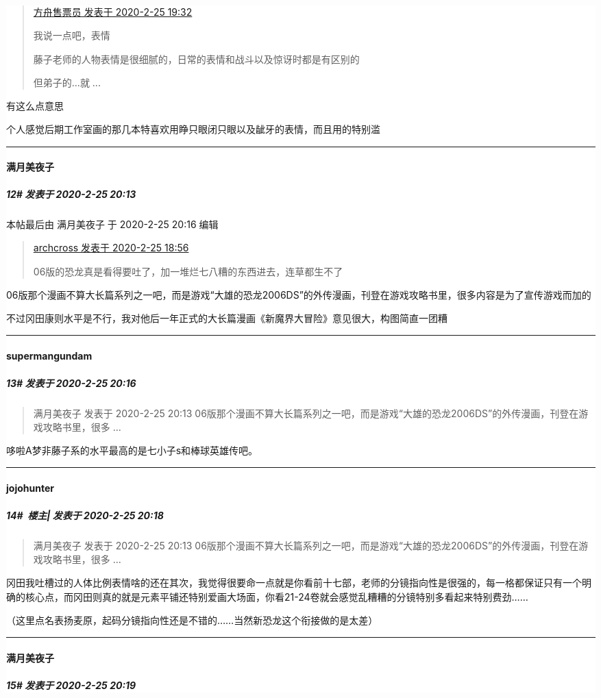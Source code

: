 
<blockquote><a href="httphttps://bbs.saraba1st.com/2b/forum.php?mod=redirect&amp;goto=findpost&amp;pid=46524148&amp;ptid=1915682" target="_blank">方舟售票员 发表于 2020-2-25 19:32</a>

我说一点吧，表情

藤子老师的人物表情是很细腻的，日常的表情和战斗以及惊讶时都是有区别的

但弟子的...就 ...</blockquote>
有这么点意思

个人感觉后期工作室画的那几本特喜欢用睁只眼闭只眼以及龇牙的表情，而且用的特别滥


-----

####  满月美夜子  
##### 12#       发表于 2020-2-25 20:13


 本帖最后由 满月美夜子 于 2020-2-25 20:16 编辑 
<blockquote><a href="httphttps://bbs.saraba1st.com/2b/forum.php?mod=redirect&amp;goto=findpost&amp;pid=46523799&amp;ptid=1915682" target="_blank">archcross 发表于 2020-2-25 18:56</a>

06版的恐龙真是看得要吐了，加一堆烂七八糟的东西进去，连草都生不了</blockquote>
06版那个漫画不算大长篇系列之一吧，而是游戏“大雄的恐龙2006DS”的外传漫画，刊登在游戏攻略书里，很多内容是为了宣传游戏而加的

不过冈田康则水平是不行，我对他后一年正式的大长篇漫画《新魔界大冒险》意见很大，构图简直一团糟


-----

####   supermangundam  
##### 13#       发表于 2020-2-25 20:16


<blockquote>满月美夜子 发表于 2020-2-25 20:13
06版那个漫画不算大长篇系列之一吧，而是游戏“大雄的恐龙2006DS”的外传漫画，刊登在游戏攻略书里，很多 ...</blockquote>
哆啦A梦非藤子系的水平最高的是七小子s和棒球英雄传吧。


-----

####  jojohunter  
##### 14#         楼主| 发表于 2020-2-25 20:18


<blockquote>满月美夜子 发表于 2020-2-25 20:13
06版那个漫画不算大长篇系列之一吧，而是游戏“大雄的恐龙2006DS”的外传漫画，刊登在游戏攻略书里，很多 ...</blockquote>
冈田我吐槽过的人体比例表情啥的还在其次，我觉得很要命一点就是你看前十七部，老师的分镜指向性是很强的，每一格都保证只有一个明确的核心点，而冈田则真的就是元素平铺还特别爱画大场面，你看21-24卷就会感觉乱糟糟的分镜特别多看起来特别费劲……

（这里点名表扬麦原，起码分镜指向性还是不错的……当然新恐龙这个衔接做的是太差）


-----

####  满月美夜子  
##### 15#       发表于 2020-2-25 20:19
